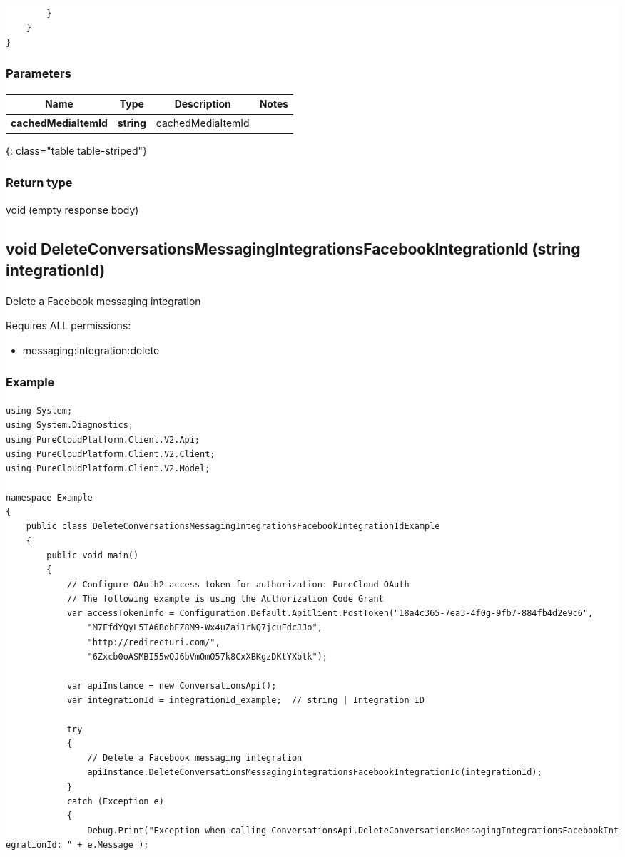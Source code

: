 ```{"language":"csharp"}
        }
    }
}
```

### Parameters


|Name | Type | Description  | Notes |
|------------- | ------------- | ------------- | -------------|
| **cachedMediaItemId** | **string**| cachedMediaItemId |  |
{: class="table table-striped"}

### Return type

void (empty response body)

<a name="deleteconversationsmessagingintegrationsfacebookintegrationid"></a>

## void DeleteConversationsMessagingIntegrationsFacebookIntegrationId (string integrationId)



Delete a Facebook messaging integration

Requires ALL permissions: 

* messaging:integration:delete

### Example
```{"language":"csharp"}
using System;
using System.Diagnostics;
using PureCloudPlatform.Client.V2.Api;
using PureCloudPlatform.Client.V2.Client;
using PureCloudPlatform.Client.V2.Model;

namespace Example
{
    public class DeleteConversationsMessagingIntegrationsFacebookIntegrationIdExample
    {
        public void main()
        { 
            // Configure OAuth2 access token for authorization: PureCloud OAuth
            // The following example is using the Authorization Code Grant
            var accessTokenInfo = Configuration.Default.ApiClient.PostToken("18a4c365-7ea3-4f0g-9fb7-884fb4d2e9c6",
                "M7FfdYQyL5TA6BdbEZ8M9-Wx4uZai1rNQ7jcuFdcJJo",
                "http://redirecturi.com/",
                "6Zxcb0oASMBI55wQJ6bVmOmO57k8CxXBKgzDKtYXbtk");

            var apiInstance = new ConversationsApi();
            var integrationId = integrationId_example;  // string | Integration ID

            try
            { 
                // Delete a Facebook messaging integration
                apiInstance.DeleteConversationsMessagingIntegrationsFacebookIntegrationId(integrationId);
            }
            catch (Exception e)
            {
                Debug.Print("Exception when calling ConversationsApi.DeleteConversationsMessagingIntegrationsFacebookIntegrationId: " + e.Message );
```